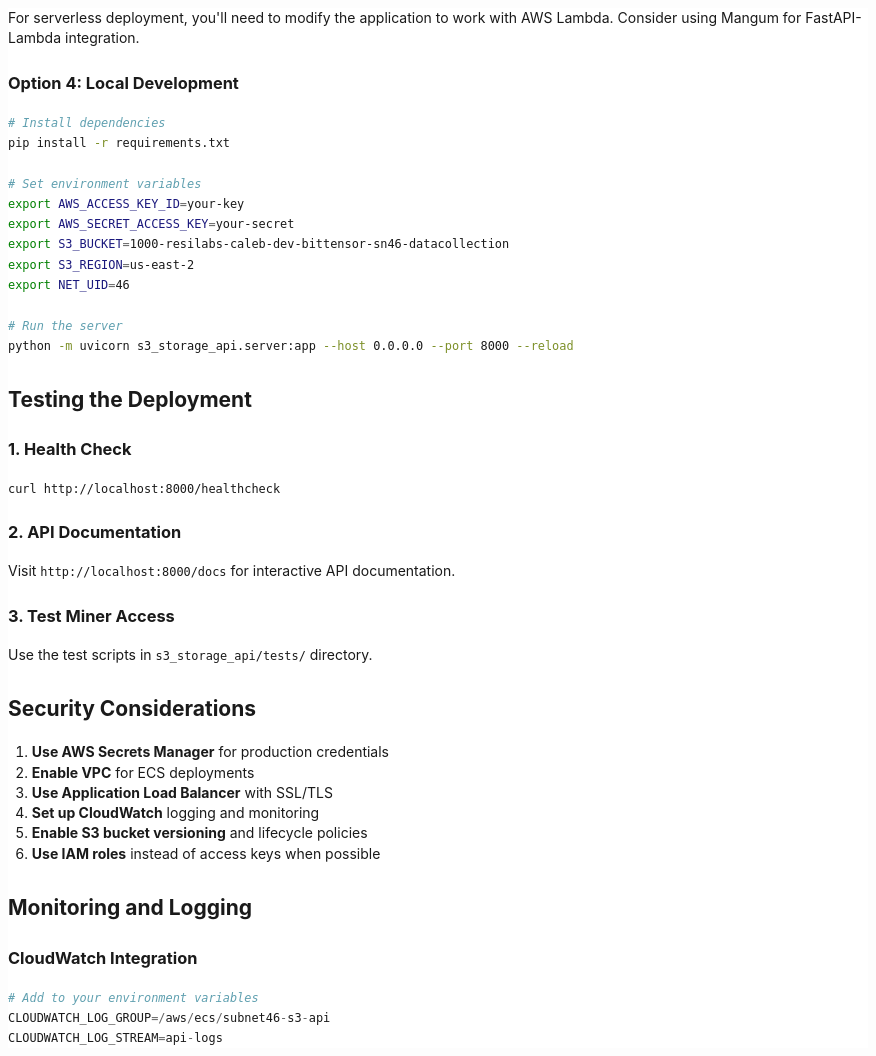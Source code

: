 For serverless deployment, you'll need to modify the application to work with AWS Lambda. Consider using Mangum for FastAPI-Lambda integration.

### Option 4: Local Development

```bash
# Install dependencies
pip install -r requirements.txt

# Set environment variables
export AWS_ACCESS_KEY_ID=your-key
export AWS_SECRET_ACCESS_KEY=your-secret
export S3_BUCKET=1000-resilabs-caleb-dev-bittensor-sn46-datacollection
export S3_REGION=us-east-2
export NET_UID=46

# Run the server
python -m uvicorn s3_storage_api.server:app --host 0.0.0.0 --port 8000 --reload
```

## Testing the Deployment

### 1. Health Check
```bash
curl http://localhost:8000/healthcheck
```

### 2. API Documentation
Visit `http://localhost:8000/docs` for interactive API documentation.

### 3. Test Miner Access
Use the test scripts in `s3_storage_api/tests/` directory.

## Security Considerations

1. **Use AWS Secrets Manager** for production credentials
2. **Enable VPC** for ECS deployments
3. **Use Application Load Balancer** with SSL/TLS
4. **Set up CloudWatch** logging and monitoring
5. **Enable S3 bucket versioning** and lifecycle policies
6. **Use IAM roles** instead of access keys when possible

## Monitoring and Logging

### CloudWatch Integration
```python
# Add to your environment variables
CLOUDWATCH_LOG_GROUP=/aws/ecs/subnet46-s3-api
CLOUDWATCH_LOG_STREAM=api-logs
```
